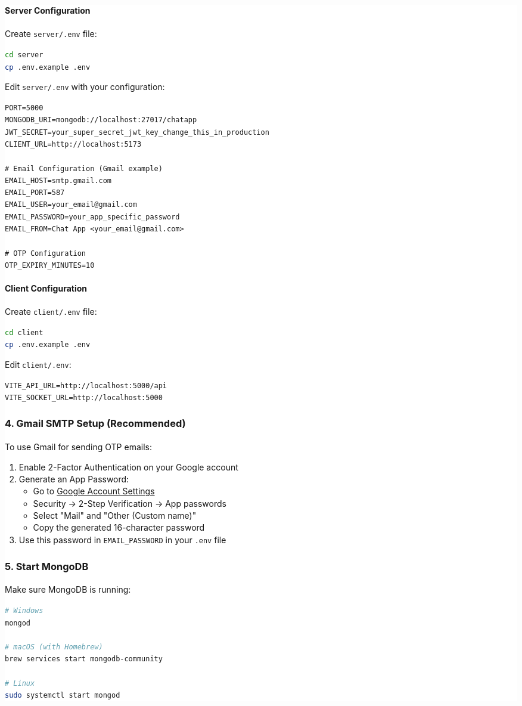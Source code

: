 #### Server Configuration
Create `server/.env` file:
```bash
cd server
cp .env.example .env
```

Edit `server/.env` with your configuration:
```env
PORT=5000
MONGODB_URI=mongodb://localhost:27017/chatapp
JWT_SECRET=your_super_secret_jwt_key_change_this_in_production
CLIENT_URL=http://localhost:5173

# Email Configuration (Gmail example)
EMAIL_HOST=smtp.gmail.com
EMAIL_PORT=587
EMAIL_USER=your_email@gmail.com
EMAIL_PASSWORD=your_app_specific_password
EMAIL_FROM=Chat App <your_email@gmail.com>

# OTP Configuration
OTP_EXPIRY_MINUTES=10
```

#### Client Configuration
Create `client/.env` file:
```bash
cd client
cp .env.example .env
```

Edit `client/.env`:
```env
VITE_API_URL=http://localhost:5000/api
VITE_SOCKET_URL=http://localhost:5000
```

### 4. Gmail SMTP Setup (Recommended)

To use Gmail for sending OTP emails:

1. Enable 2-Factor Authentication on your Google account
2. Generate an App Password:
   - Go to [Google Account Settings](https://myaccount.google.com/)
   - Security → 2-Step Verification → App passwords
   - Select "Mail" and "Other (Custom name)"
   - Copy the generated 16-character password
3. Use this password in `EMAIL_PASSWORD` in your `.env` file

### 5. Start MongoDB

Make sure MongoDB is running:
```bash
# Windows
mongod

# macOS (with Homebrew)
brew services start mongodb-community

# Linux
sudo systemctl start mongod
```
